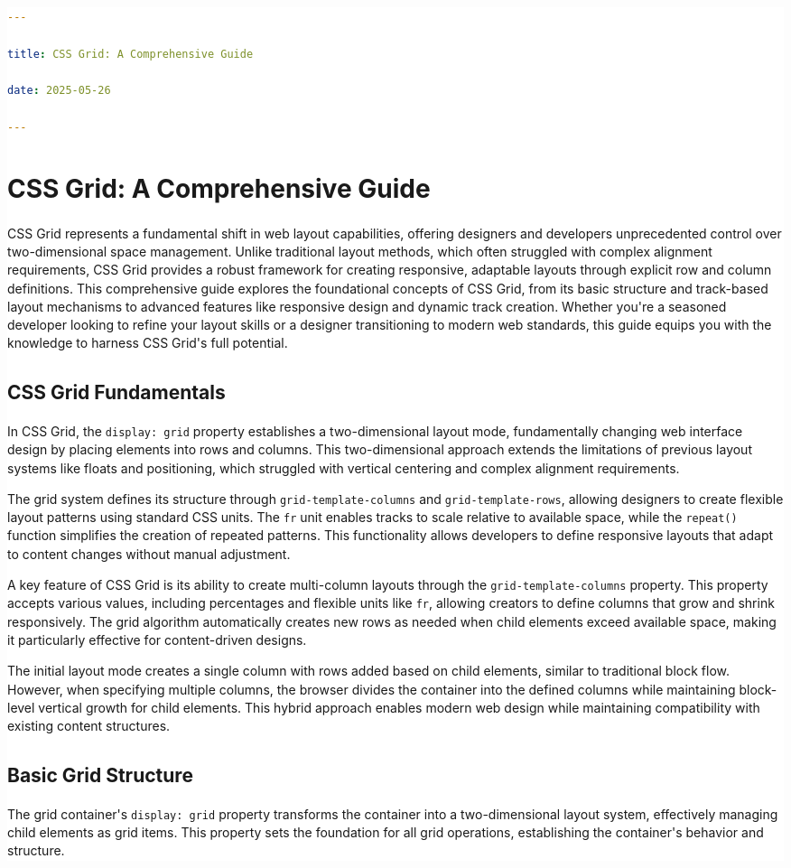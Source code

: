 ```yaml
---

title: CSS Grid: A Comprehensive Guide

date: 2025-05-26

---
```



# CSS Grid: A Comprehensive Guide

CSS Grid represents a fundamental shift in web layout capabilities, offering designers and developers unprecedented control over two-dimensional space management. Unlike traditional layout methods, which often struggled with complex alignment requirements, CSS Grid provides a robust framework for creating responsive, adaptable layouts through explicit row and column definitions. This comprehensive guide explores the foundational concepts of CSS Grid, from its basic structure and track-based layout mechanisms to advanced features like responsive design and dynamic track creation. Whether you're a seasoned developer looking to refine your layout skills or a designer transitioning to modern web standards, this guide equips you with the knowledge to harness CSS Grid's full potential.


## CSS Grid Fundamentals

In CSS Grid, the `display: grid` property establishes a two-dimensional layout mode, fundamentally changing web interface design by placing elements into rows and columns. This two-dimensional approach extends the limitations of previous layout systems like floats and positioning, which struggled with vertical centering and complex alignment requirements.

The grid system defines its structure through `grid-template-columns` and `grid-template-rows`, allowing designers to create flexible layout patterns using standard CSS units. The `fr` unit enables tracks to scale relative to available space, while the `repeat()` function simplifies the creation of repeated patterns. This functionality allows developers to define responsive layouts that adapt to content changes without manual adjustment.

A key feature of CSS Grid is its ability to create multi-column layouts through the `grid-template-columns` property. This property accepts various values, including percentages and flexible units like `fr`, allowing creators to define columns that grow and shrink responsively. The grid algorithm automatically creates new rows as needed when child elements exceed available space, making it particularly effective for content-driven designs.

The initial layout mode creates a single column with rows added based on child elements, similar to traditional block flow. However, when specifying multiple columns, the browser divides the container into the defined columns while maintaining block-level vertical growth for child elements. This hybrid approach enables modern web design while maintaining compatibility with existing content structures.


## Basic Grid Structure

The grid container's `display: grid` property transforms the container into a two-dimensional layout system, effectively managing child elements as grid items. This property sets the foundation for all grid operations, establishing the container's behavior and structure.
